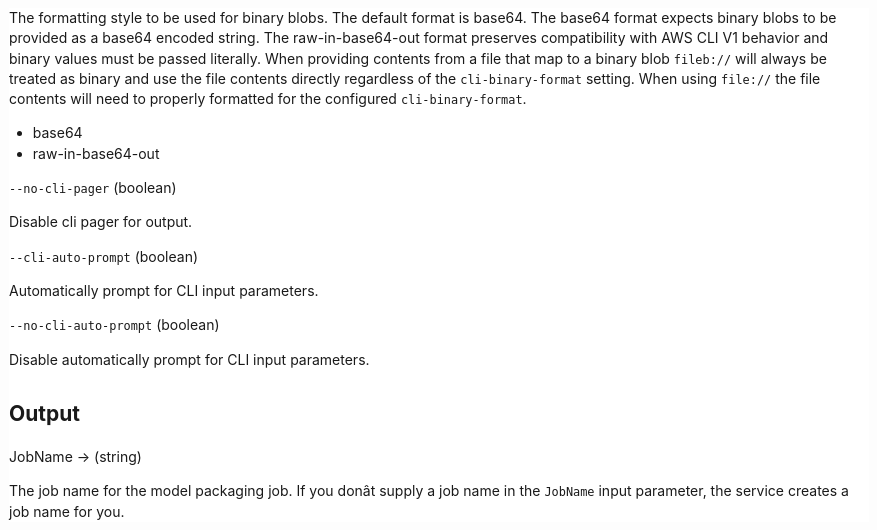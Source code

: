 The formatting style to be used for binary blobs. The default format is base64. The base64 format expects binary blobs to be provided as a base64 encoded string. The raw-in-base64-out format preserves compatibility with AWS CLI V1 behavior and binary values must be passed literally. When providing contents from a file that map to a binary blob `fileb://` will always be treated as binary and use the file contents directly regardless of the `cli-binary-format` setting. When using `file://` the file contents will need to properly formatted for the configured `cli-binary-format`.

- base64
- raw-in-base64-out

`--no-cli-pager` (boolean)

Disable cli pager for output.

`--cli-auto-prompt` (boolean)

Automatically prompt for CLI input parameters.

`--no-cli-auto-prompt` (boolean)

Disable automatically prompt for CLI input parameters.

## Output

JobName -> (string)

The job name for the model packaging job. If you donât supply a job name in the `JobName` input parameter, the service creates a job name for you.